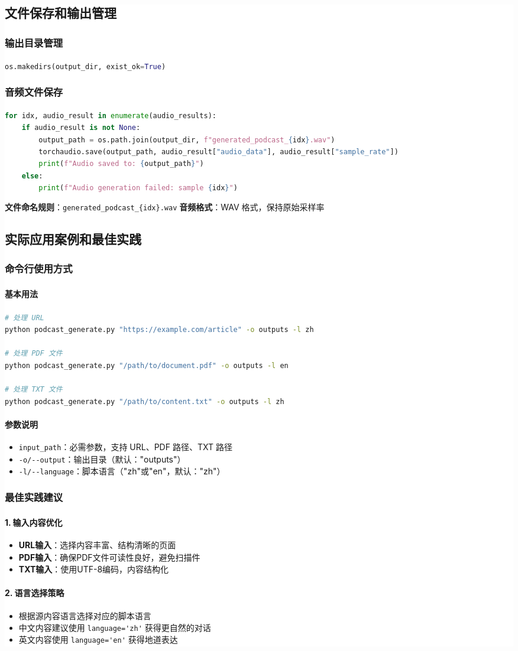 ## 文件保存和输出管理

### 输出目录管理
```python
os.makedirs(output_dir, exist_ok=True)
```

### 音频文件保存
```python
for idx, audio_result in enumerate(audio_results):
    if audio_result is not None:
        output_path = os.path.join(output_dir, f"generated_podcast_{idx}.wav")
        torchaudio.save(output_path, audio_result["audio_data"], audio_result["sample_rate"])
        print(f"Audio saved to: {output_path}")
    else:
        print(f"Audio generation failed: sample {idx}")
```

**文件命名规则**：`generated_podcast_{idx}.wav`
**音频格式**：WAV 格式，保持原始采样率

## 实际应用案例和最佳实践

### 命令行使用方式

#### 基本用法
```bash
# 处理 URL
python podcast_generate.py "https://example.com/article" -o outputs -l zh

# 处理 PDF 文件  
python podcast_generate.py "/path/to/document.pdf" -o outputs -l en

# 处理 TXT 文件
python podcast_generate.py "/path/to/content.txt" -o outputs -l zh
```

#### 参数说明
- `input_path`：必需参数，支持 URL、PDF 路径、TXT 路径
- `-o/--output`：输出目录（默认："outputs"）
- `-l/--language`：脚本语言（"zh"或"en"，默认："zh"）

### 最佳实践建议

#### 1. 输入内容优化
- **URL输入**：选择内容丰富、结构清晰的页面
- **PDF输入**：确保PDF文件可读性良好，避免扫描件
- **TXT输入**：使用UTF-8编码，内容结构化

#### 2. 语言选择策略
- 根据源内容语言选择对应的脚本语言
- 中文内容建议使用 `language='zh'` 获得更自然的对话
- 英文内容使用 `language='en'` 获得地道表达
